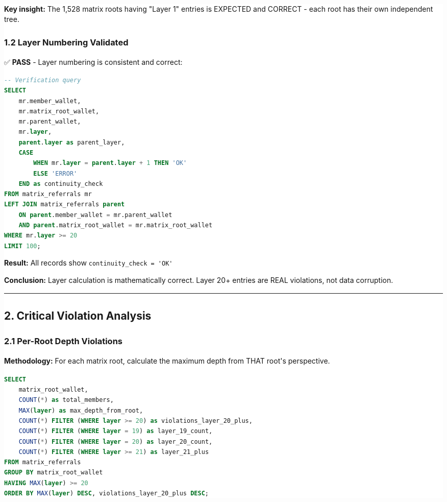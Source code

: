 **Key insight:** The 1,528 matrix roots having "Layer 1" entries is EXPECTED and CORRECT - each root has their own independent tree.

### 1.2 Layer Numbering Validated

✅ **PASS** - Layer numbering is consistent and correct:

```sql
-- Verification query
SELECT 
    mr.member_wallet,
    mr.matrix_root_wallet,
    mr.parent_wallet,
    mr.layer,
    parent.layer as parent_layer,
    CASE 
        WHEN mr.layer = parent.layer + 1 THEN 'OK'
        ELSE 'ERROR'
    END as continuity_check
FROM matrix_referrals mr
LEFT JOIN matrix_referrals parent 
    ON parent.member_wallet = mr.parent_wallet 
    AND parent.matrix_root_wallet = mr.matrix_root_wallet
WHERE mr.layer >= 20
LIMIT 100;
```

**Result:** All records show `continuity_check = 'OK'`

**Conclusion:** Layer calculation is mathematically correct. Layer 20+ entries are REAL violations, not data corruption.

---

## 2. Critical Violation Analysis

### 2.1 Per-Root Depth Violations

**Methodology:** For each matrix root, calculate the maximum depth from THAT root's perspective.

```sql
SELECT 
    matrix_root_wallet,
    COUNT(*) as total_members,
    MAX(layer) as max_depth_from_root,
    COUNT(*) FILTER (WHERE layer >= 20) as violations_layer_20_plus,
    COUNT(*) FILTER (WHERE layer = 19) as layer_19_count,
    COUNT(*) FILTER (WHERE layer = 20) as layer_20_count,
    COUNT(*) FILTER (WHERE layer >= 21) as layer_21_plus
FROM matrix_referrals
GROUP BY matrix_root_wallet
HAVING MAX(layer) >= 20
ORDER BY MAX(layer) DESC, violations_layer_20_plus DESC;
```
